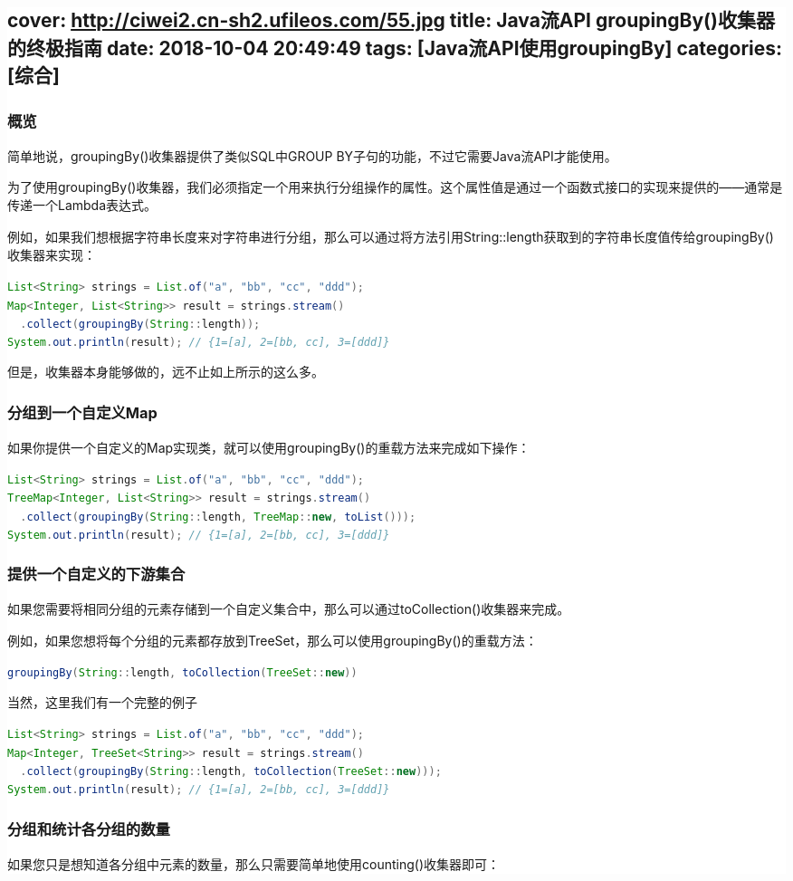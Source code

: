 cover: http://ciwei2.cn-sh2.ufileos.com/55.jpg
title: Java流API groupingBy()收集器的终极指南
date: 2018-10-04 20:49:49
tags: [Java流API使用groupingBy]
categories: [综合]
---
### 概览
简单地说，groupingBy()收集器提供了类似SQL中GROUP BY子句的功能，不过它需要Java流API才能使用。

为了使用groupingBy()收集器，我们必须指定一个用来执行分组操作的属性。这个属性值是通过一个函数式接口的实现来提供的——通常是传递一个Lambda表达式。

例如，如果我们想根据字符串长度来对字符串进行分组，那么可以通过将方法引用String::length获取到的字符串长度值传给groupingBy()收集器来实现：



```java
List<String> strings = List.of("a", "bb", "cc", "ddd"); 
Map<Integer, List<String>> result = strings.stream() 
  .collect(groupingBy(String::length)); 
System.out.println(result); // {1=[a], 2=[bb, cc], 3=[ddd]}
```

但是，收集器本身能够做的，远不止如上所示的这么多。

### 分组到一个自定义Map

如果你提供一个自定义的Map实现类，就可以使用groupingBy()的重载方法来完成如下操作：

```java
List<String> strings = List.of("a", "bb", "cc", "ddd");
TreeMap<Integer, List<String>> result = strings.stream()
  .collect(groupingBy(String::length, TreeMap::new, toList()));
System.out.println(result); // {1=[a], 2=[bb, cc], 3=[ddd]}
```

### 提供一个自定义的下游集合

如果您需要将相同分组的元素存储到一个自定义集合中，那么可以通过toCollection()收集器来完成。

例如，如果您想将每个分组的元素都存放到TreeSet，那么可以使用groupingBy()的重载方法：

```java
groupingBy(String::length, toCollection(TreeSet::new))
```

当然，这里我们有一个完整的例子

```java
List<String> strings = List.of("a", "bb", "cc", "ddd");
Map<Integer, TreeSet<String>> result = strings.stream()
  .collect(groupingBy(String::length, toCollection(TreeSet::new)));
System.out.println(result); // {1=[a], 2=[bb, cc], 3=[ddd]}
```

### 分组和统计各分组的数量

如果您只是想知道各分组中元素的数量，那么只需要简单地使用counting()收集器即可：

